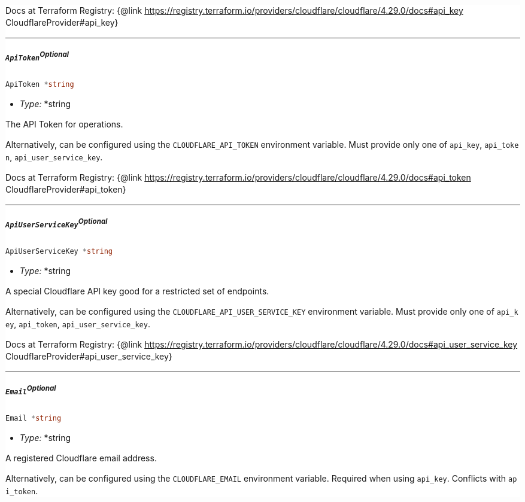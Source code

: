 Docs at Terraform Registry: {@link https://registry.terraform.io/providers/cloudflare/cloudflare/4.29.0/docs#api_key CloudflareProvider#api_key}

---

##### `ApiToken`<sup>Optional</sup> <a name="ApiToken" id="@cdktf/provider-cloudflare.provider.CloudflareProviderConfig.property.apiToken"></a>

```go
ApiToken *string
```

- *Type:* *string

The API Token for operations.

Alternatively, can be configured using the `CLOUDFLARE_API_TOKEN` environment variable. Must provide only one of `api_key`, `api_token`, `api_user_service_key`.

Docs at Terraform Registry: {@link https://registry.terraform.io/providers/cloudflare/cloudflare/4.29.0/docs#api_token CloudflareProvider#api_token}

---

##### `ApiUserServiceKey`<sup>Optional</sup> <a name="ApiUserServiceKey" id="@cdktf/provider-cloudflare.provider.CloudflareProviderConfig.property.apiUserServiceKey"></a>

```go
ApiUserServiceKey *string
```

- *Type:* *string

A special Cloudflare API key good for a restricted set of endpoints.

Alternatively, can be configured using the `CLOUDFLARE_API_USER_SERVICE_KEY` environment variable. Must provide only one of `api_key`, `api_token`, `api_user_service_key`.

Docs at Terraform Registry: {@link https://registry.terraform.io/providers/cloudflare/cloudflare/4.29.0/docs#api_user_service_key CloudflareProvider#api_user_service_key}

---

##### `Email`<sup>Optional</sup> <a name="Email" id="@cdktf/provider-cloudflare.provider.CloudflareProviderConfig.property.email"></a>

```go
Email *string
```

- *Type:* *string

A registered Cloudflare email address.

Alternatively, can be configured using the `CLOUDFLARE_EMAIL` environment variable. Required when using `api_key`. Conflicts with `api_token`.
